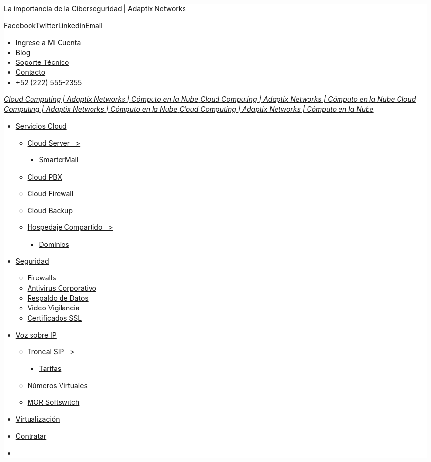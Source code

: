 La importancia de la Ciberseguridad | Adaptix Networks

[Facebook](https://facebook.com/adaptixnetworks)[Twitter](https://twitter.com/voipadaptix)[Linkedin](https://www.linkedin.com/company/adaptix-networks)[Email](http://www.adaptixnetworks.com/acerca-de/contacto/)

-   [Ingrese a Mi Cuenta](https://micuenta.adaptixnetworks.com/)
-   [Blog](https://www.adaptixnetworks.com/blog/)
-   [Soporte Técnico](https://www.adaptixnetworks.com/soporte/)
-   [Contacto](https://www.adaptixnetworks.com/acerca-de/contacto/)
-   [+52 (222) 555-2355](tel:2225552355)

[*Cloud Computing | Adaptix Networks | Cómputo en la Nube* *Cloud
Computing | Adaptix Networks | Cómputo en la Nube* *Cloud Computing |
Adaptix Networks | Cómputo en la Nube* *Cloud Computing | Adaptix
Networks | Cómputo en la Nube*](https://www.adaptixnetworks.com)

-   [Servicios Cloud ](https://www.adaptixnetworks.com/cloud/)

    -   [Cloud Server
          &gt;](https://www.adaptixnetworks.com/cloud/cloud-server/)

        -   [SmarterMail](https://www.adaptixnetworks.com/smartermail/)
    -   [Cloud PBX](https://www.adaptixnetworks.com/cloud/cloud-pbx/)
    -   [Cloud
        Firewall](https://www.adaptixnetworks.com/cloud/cloud-firewall/)
    -   [Cloud
        Backup](https://www.adaptixnetworks.com/cloud/cloud-backup/)
    -   [Hospedaje Compartido
          &gt;](https://www.adaptixnetworks.com/cloud/hospedaje/)

        -   [Dominios](https://www.adaptixnetworks.com/cloud/hospedaje/dominios/)

-   [Seguridad ](https://www.adaptixnetworks.com/seguridad/)

    -   [Firewalls](https://www.adaptixnetworks.com/seguridad/firewalls/)
    -   [Antivirus
        Corporativo](https://www.adaptixnetworks.com/seguridad/antivirus-corporativo/)
    -   [Respaldo de
        Datos](https://www.adaptixnetworks.com/seguridad/respaldos/)
    -   [Video
        Vigilancia](https://www.adaptixnetworks.com/seguridad/video-vigilancia/)
    -   [Certificados
        SSL](https://www.adaptixnetworks.com/seguridad/certificados-ssl/)
-   [Voz sobre IP ](https://www.adaptixnetworks.com/voz-sobre-ip/)

    -   [Troncal SIP
          &gt;](https://www.adaptixnetworks.com/voz-sobre-ip/telefonia-ip/)

        -   [Tarifas](https://www.adaptixnetworks.com/voz-sobre-ip/telefonia-ip/tarifas/)
    -   [Números
        Virtuales](https://www.adaptixnetworks.com/voz-sobre-ip/numeros-virtuales/)
    -   [MOR
        Softswitch](https://www.adaptixnetworks.com/voz-sobre-ip/mor-softswitch/)

-   [Virtualización](https://www.adaptixnetworks.com/virtualizacion/)
-   [Contratar](https://micuenta.adaptixnetworks.com/cart.php)
-   []()
